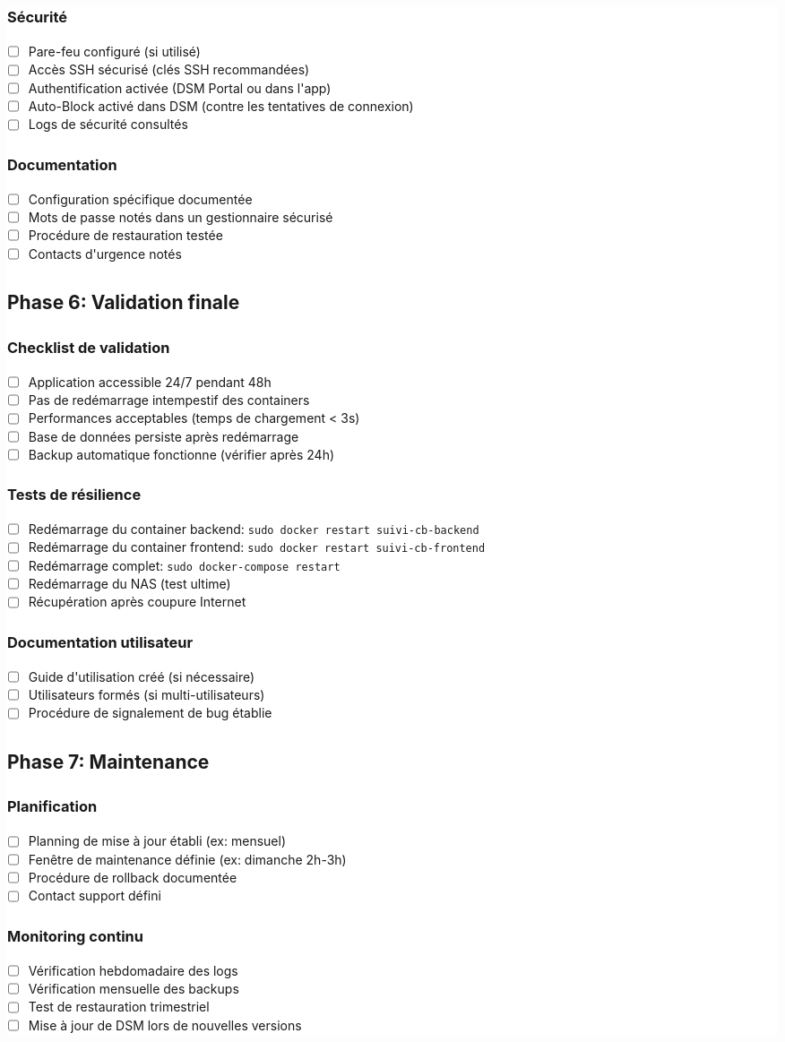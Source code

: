### Sécurité
- [ ] Pare-feu configuré (si utilisé)
- [ ] Accès SSH sécurisé (clés SSH recommandées)
- [ ] Authentification activée (DSM Portal ou dans l'app)
- [ ] Auto-Block activé dans DSM (contre les tentatives de connexion)
- [ ] Logs de sécurité consultés

### Documentation
- [ ] Configuration spécifique documentée
- [ ] Mots de passe notés dans un gestionnaire sécurisé
- [ ] Procédure de restauration testée
- [ ] Contacts d'urgence notés

## Phase 6: Validation finale

### Checklist de validation
- [ ] Application accessible 24/7 pendant 48h
- [ ] Pas de redémarrage intempestif des containers
- [ ] Performances acceptables (temps de chargement < 3s)
- [ ] Base de données persiste après redémarrage
- [ ] Backup automatique fonctionne (vérifier après 24h)

### Tests de résilience
- [ ] Redémarrage du container backend: `sudo docker restart suivi-cb-backend`
- [ ] Redémarrage du container frontend: `sudo docker restart suivi-cb-frontend`
- [ ] Redémarrage complet: `sudo docker-compose restart`
- [ ] Redémarrage du NAS (test ultime)
- [ ] Récupération après coupure Internet

### Documentation utilisateur
- [ ] Guide d'utilisation créé (si nécessaire)
- [ ] Utilisateurs formés (si multi-utilisateurs)
- [ ] Procédure de signalement de bug établie

## Phase 7: Maintenance

### Planification
- [ ] Planning de mise à jour établi (ex: mensuel)
- [ ] Fenêtre de maintenance définie (ex: dimanche 2h-3h)
- [ ] Procédure de rollback documentée
- [ ] Contact support défini

### Monitoring continu
- [ ] Vérification hebdomadaire des logs
- [ ] Vérification mensuelle des backups
- [ ] Test de restauration trimestriel
- [ ] Mise à jour de DSM lors de nouvelles versions
